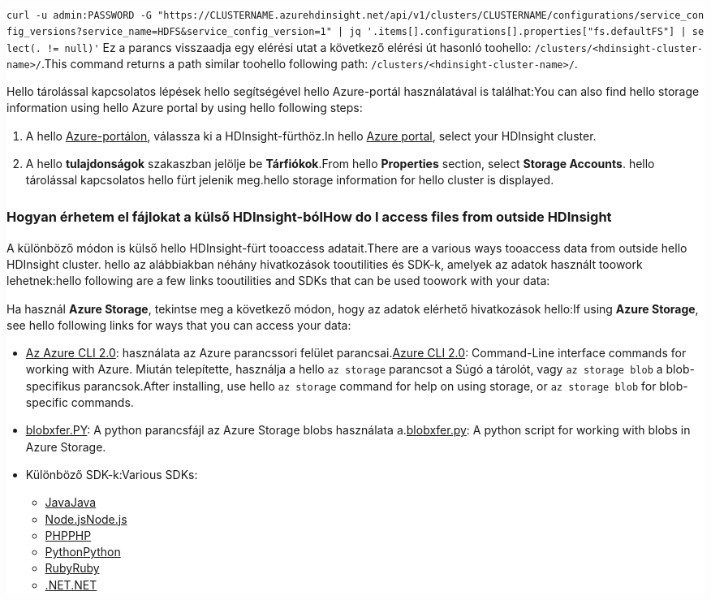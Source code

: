 ```curl -u admin:PASSWORD -G "https://CLUSTERNAME.azurehdinsight.net/api/v1/clusters/CLUSTERNAME/configurations/service_config_versions?service_name=HDFS&service_config_version=1" | jq '.items[].configurations[].properties["fs.defaultFS"] | select(. != null)'```
    <span data-ttu-id="6b5ee-203">Ez a parancs visszaadja egy elérési utat a következő elérési út hasonló toohello: `/clusters/<hdinsight-cluster-name>/`.</span><span class="sxs-lookup"><span data-stu-id="6b5ee-203">This command returns a path similar toohello following path: `/clusters/<hdinsight-cluster-name>/`.</span></span>

<span data-ttu-id="6b5ee-204">Hello tárolással kapcsolatos lépések hello segítségével hello Azure-portál használatával is találhat:</span><span class="sxs-lookup"><span data-stu-id="6b5ee-204">You can also find hello storage information using hello Azure portal by using hello following steps:</span></span>

1. <span data-ttu-id="6b5ee-205">A hello [Azure-portálon](https://portal.azure.com/), válassza ki a HDInsight-fürthöz.</span><span class="sxs-lookup"><span data-stu-id="6b5ee-205">In hello [Azure portal](https://portal.azure.com/), select your HDInsight cluster.</span></span>

2. <span data-ttu-id="6b5ee-206">A hello **tulajdonságok** szakaszban jelölje be **Tárfiókok**.</span><span class="sxs-lookup"><span data-stu-id="6b5ee-206">From hello **Properties** section, select **Storage Accounts**.</span></span> <span data-ttu-id="6b5ee-207">hello tárolással kapcsolatos hello fürt jelenik meg.</span><span class="sxs-lookup"><span data-stu-id="6b5ee-207">hello storage information for hello cluster is displayed.</span></span>

### <a name="how-do-i-access-files-from-outside-hdinsight"></a><span data-ttu-id="6b5ee-208">Hogyan érhetem el fájlokat a külső HDInsight-ból</span><span class="sxs-lookup"><span data-stu-id="6b5ee-208">How do I access files from outside HDInsight</span></span>

<span data-ttu-id="6b5ee-209">A különböző módon is külső hello HDInsight-fürt tooaccess adatait.</span><span class="sxs-lookup"><span data-stu-id="6b5ee-209">There are a various ways tooaccess data from outside hello HDInsight cluster.</span></span> <span data-ttu-id="6b5ee-210">hello az alábbiakban néhány hivatkozások tooutilities és SDK-k, amelyek az adatok használt toowork lehetnek:</span><span class="sxs-lookup"><span data-stu-id="6b5ee-210">hello following are a few links tooutilities and SDKs that can be used toowork with your data:</span></span>

<span data-ttu-id="6b5ee-211">Ha használ __Azure Storage__, tekintse meg a következő módon, hogy az adatok elérhető hivatkozások hello:</span><span class="sxs-lookup"><span data-stu-id="6b5ee-211">If using __Azure Storage__, see hello following links for ways that you can access your data:</span></span>

* <span data-ttu-id="6b5ee-212">[Az Azure CLI 2.0](https://docs.microsoft.com/cli/azure/install-az-cli2): használata az Azure parancssori felület parancsai.</span><span class="sxs-lookup"><span data-stu-id="6b5ee-212">[Azure CLI 2.0](https://docs.microsoft.com/cli/azure/install-az-cli2): Command-Line interface commands for working with Azure.</span></span> <span data-ttu-id="6b5ee-213">Miután telepítette, használja a hello `az storage` parancsot a Súgó a tárolót, vagy `az storage blob` a blob-specifikus parancsok.</span><span class="sxs-lookup"><span data-stu-id="6b5ee-213">After installing, use hello `az storage` command for help on using storage, or `az storage blob` for blob-specific commands.</span></span>
* <span data-ttu-id="6b5ee-214">[blobxfer.PY](https://github.com/Azure/azure-batch-samples/tree/master/Python/Storage): A python parancsfájl az Azure Storage blobs használata a.</span><span class="sxs-lookup"><span data-stu-id="6b5ee-214">[blobxfer.py](https://github.com/Azure/azure-batch-samples/tree/master/Python/Storage): A python script for working with blobs in Azure Storage.</span></span>
* <span data-ttu-id="6b5ee-215">Különböző SDK-k:</span><span class="sxs-lookup"><span data-stu-id="6b5ee-215">Various SDKs:</span></span>

    * [<span data-ttu-id="6b5ee-216">Java</span><span class="sxs-lookup"><span data-stu-id="6b5ee-216">Java</span></span>](https://github.com/Azure/azure-sdk-for-java)
    * [<span data-ttu-id="6b5ee-217">Node.js</span><span class="sxs-lookup"><span data-stu-id="6b5ee-217">Node.js</span></span>](https://github.com/Azure/azure-sdk-for-node)
    * [<span data-ttu-id="6b5ee-218">PHP</span><span class="sxs-lookup"><span data-stu-id="6b5ee-218">PHP</span></span>](https://github.com/Azure/azure-sdk-for-php)
    * [<span data-ttu-id="6b5ee-219">Python</span><span class="sxs-lookup"><span data-stu-id="6b5ee-219">Python</span></span>](https://github.com/Azure/azure-sdk-for-python)
    * [<span data-ttu-id="6b5ee-220">Ruby</span><span class="sxs-lookup"><span data-stu-id="6b5ee-220">Ruby</span></span>](https://github.com/Azure/azure-sdk-for-ruby)
    * [<span data-ttu-id="6b5ee-221">.NET</span><span class="sxs-lookup"><span data-stu-id="6b5ee-221">.NET</span></span>](https://github.com/Azure/azure-sdk-for-net)
```